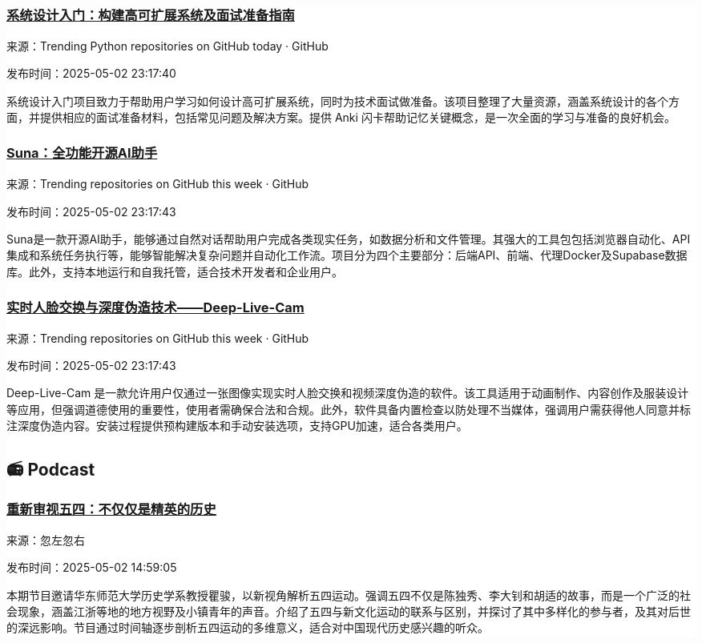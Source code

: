 ### [系统设计入门：构建高可扩展系统及面试准备指南](https://github.com/donnemartin/system-design-primer)

来源：Trending Python repositories on GitHub today · GitHub

发布时间：2025-05-02 23:17:40

系统设计入门项目致力于帮助用户学习如何设计高可扩展系统，同时为技术面试做准备。该项目整理了大量资源，涵盖系统设计的各个方面，并提供相应的面试准备材料，包括常见问题及解决方案。提供 Anki 闪卡帮助记忆关键概念，是一次全面的学习与准备的良好机会。

### [Suna：全功能开源AI助手](https://github.com/kortix-ai/suna)

来源：Trending repositories on GitHub this week · GitHub

发布时间：2025-05-02 23:17:43

Suna是一款开源AI助手，能够通过自然对话帮助用户完成各类现实任务，如数据分析和文件管理。其强大的工具包包括浏览器自动化、API集成和系统任务执行等，能够智能解决复杂问题并自动化工作流。项目分为四个主要部分：后端API、前端、代理Docker及Supabase数据库。此外，支持本地运行和自我托管，适合技术开发者和企业用户。

### [实时人脸交换与深度伪造技术——Deep-Live-Cam](https://github.com/hacksider/Deep-Live-Cam)

来源：Trending repositories on GitHub this week · GitHub

发布时间：2025-05-02 23:17:43

Deep-Live-Cam 是一款允许用户仅通过一张图像实现实时人脸交换和视频深度伪造的软件。该工具适用于动画制作、内容创作及服装设计等应用，但强调道德使用的重要性，使用者需确保合法和合规。此外，软件具备内置检查以防处理不当媒体，强调用户需获得他人同意并标注深度伪造内容。安装过程提供预构建版本和手动安装选项，支持GPU加速，适合各类用户。

## 📻 Podcast

### [重新审视五四：不仅仅是精英的历史](https://www.xiaoyuzhoufm.com/episode/6814687347ebeede7e728db0)

来源：忽左忽右

发布时间：2025-05-02 14:59:05

本期节目邀请华东师范大学历史学系教授瞿骏，以新视角解析五四运动。强调五四不仅是陈独秀、李大钊和胡适的故事，而是一个广泛的社会现象，涵盖江浙等地的地方视野及小镇青年的声音。介绍了五四与新文化运动的联系与区别，并探讨了其中多样化的参与者，及其对后世的深远影响。节目通过时间轴逐步剖析五四运动的多维意义，适合对中国现代历史感兴趣的听众。
